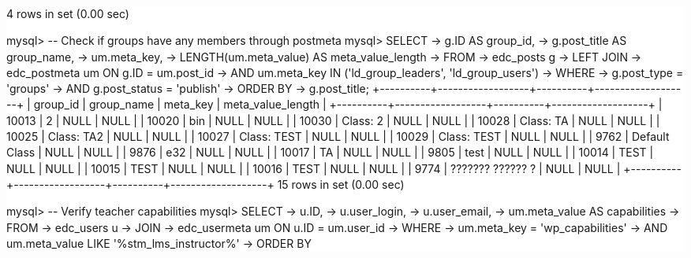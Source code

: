 4 rows in set (0.00 sec)

mysql> -- Check if groups have any members through postmeta
mysql> SELECT
    ->     g.ID AS group_id,
    ->     g.post_title AS group_name,
    ->     um.meta_key,
    ->     LENGTH(um.meta_value) AS meta_value_length
    -> FROM 
    ->     edc_posts g
    -> LEFT JOIN
    ->     edc_postmeta um ON g.ID = um.post_id 
    ->     AND um.meta_key IN ('ld_group_leaders', 'ld_group_users')
    -> WHERE
    ->     g.post_type = 'groups'
    ->     AND g.post_status = 'publish'
    -> ORDER BY
    ->     g.post_title;
+----------+------------------+----------+-------------------+
| group_id | group_name       | meta_key | meta_value_length |
+----------+------------------+----------+-------------------+
|    10013 | 2                | NULL     |              NULL |
|    10020 | bin              | NULL     |              NULL |
|    10030 | Class: 2         | NULL     |              NULL |
|    10028 | Class: TA        | NULL     |              NULL |
|    10025 | Class: TA2       | NULL     |              NULL |
|    10027 | Class: TEST      | NULL     |              NULL |
|    10029 | Class: TEST      | NULL     |              NULL |
|     9762 | Default Class    | NULL     |              NULL |
|     9876 | e32              | NULL     |              NULL |
|    10017 | TA               | NULL     |              NULL |
|     9805 | test             | NULL     |              NULL |
|    10014 | TEST             | NULL     |              NULL |
|    10015 | TEST             | NULL     |              NULL |
|    10016 | TEST             | NULL     |              NULL |
|     9774 | ??????? ?????? ? | NULL     |              NULL |
+----------+------------------+----------+-------------------+
15 rows in set (0.00 sec)

mysql> -- Verify teacher capabilities
mysql> SELECT 
    ->     u.ID,
    ->     u.user_login,
    ->     u.user_email,
    ->     um.meta_value AS capabilities
    -> FROM
    ->     edc_users u
    -> JOIN
    ->     edc_usermeta um ON u.ID = um.user_id
    -> WHERE
    ->     um.meta_key = 'wp_capabilities'
    ->     AND um.meta_value LIKE '%stm_lms_instructor%'
    -> ORDER BY